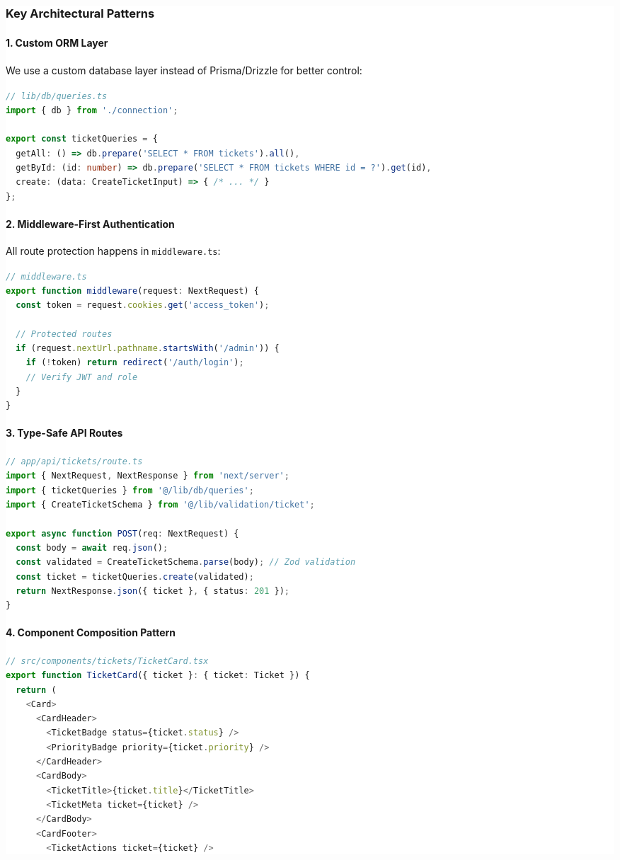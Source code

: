 ### Key Architectural Patterns

#### 1. Custom ORM Layer

We use a custom database layer instead of Prisma/Drizzle for better control:

```typescript
// lib/db/queries.ts
import { db } from './connection';

export const ticketQueries = {
  getAll: () => db.prepare('SELECT * FROM tickets').all(),
  getById: (id: number) => db.prepare('SELECT * FROM tickets WHERE id = ?').get(id),
  create: (data: CreateTicketInput) => { /* ... */ }
};
```

#### 2. Middleware-First Authentication

All route protection happens in `middleware.ts`:

```typescript
// middleware.ts
export function middleware(request: NextRequest) {
  const token = request.cookies.get('access_token');

  // Protected routes
  if (request.nextUrl.pathname.startsWith('/admin')) {
    if (!token) return redirect('/auth/login');
    // Verify JWT and role
  }
}
```

#### 3. Type-Safe API Routes

```typescript
// app/api/tickets/route.ts
import { NextRequest, NextResponse } from 'next/server';
import { ticketQueries } from '@/lib/db/queries';
import { CreateTicketSchema } from '@/lib/validation/ticket';

export async function POST(req: NextRequest) {
  const body = await req.json();
  const validated = CreateTicketSchema.parse(body); // Zod validation
  const ticket = ticketQueries.create(validated);
  return NextResponse.json({ ticket }, { status: 201 });
}
```

#### 4. Component Composition Pattern

```typescript
// src/components/tickets/TicketCard.tsx
export function TicketCard({ ticket }: { ticket: Ticket }) {
  return (
    <Card>
      <CardHeader>
        <TicketBadge status={ticket.status} />
        <PriorityBadge priority={ticket.priority} />
      </CardHeader>
      <CardBody>
        <TicketTitle>{ticket.title}</TicketTitle>
        <TicketMeta ticket={ticket} />
      </CardBody>
      <CardFooter>
        <TicketActions ticket={ticket} />
```